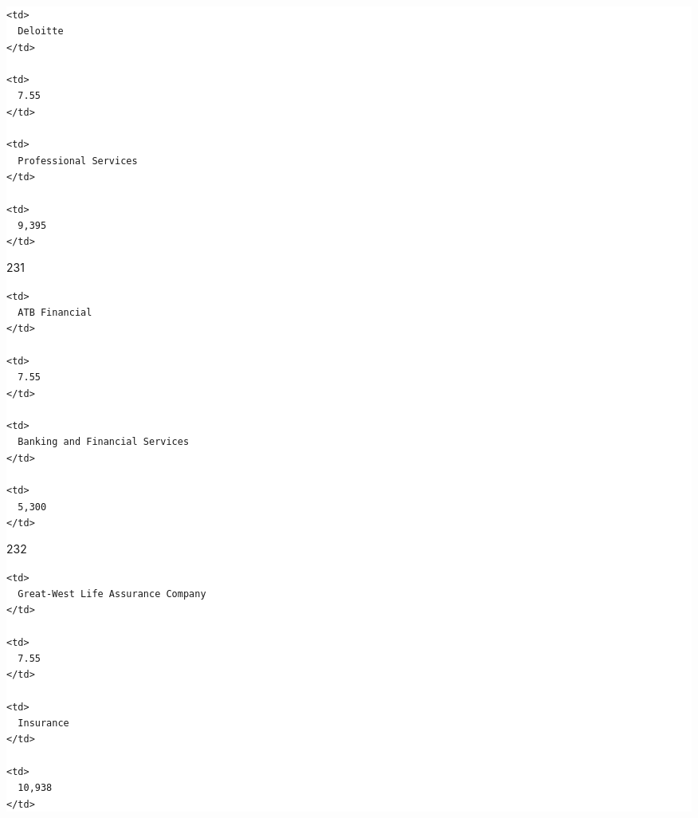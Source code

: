     <td>
      Deloitte
    </td>

    <td>
      7.55
    </td>

    <td>
      Professional Services
    </td>

    <td>
      9,395
    </td>
  </tr>

  <tr>
    <td>
      231
    </td>

    <td>
      ATB Financial
    </td>

    <td>
      7.55
    </td>

    <td>
      Banking and Financial Services
    </td>

    <td>
      5,300
    </td>
  </tr>

  <tr>
    <td>
      232
    </td>

    <td>
      Great-West Life Assurance Company
    </td>

    <td>
      7.55
    </td>

    <td>
      Insurance
    </td>

    <td>
      10,938
    </td>
  </tr>
